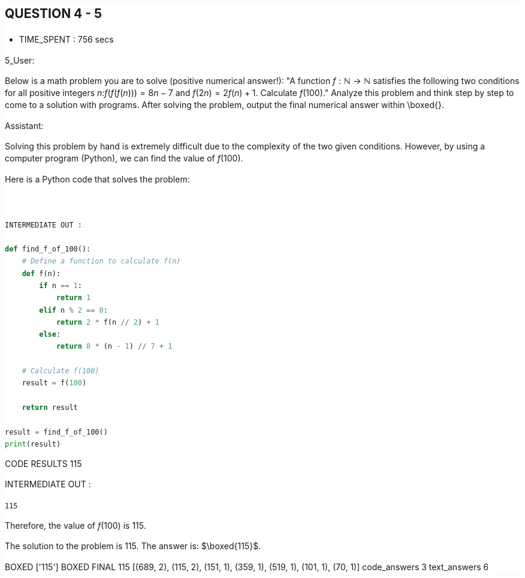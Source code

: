 

## QUESTION 4 - 5 
- TIME_SPENT : 756 secs

5_User:

Below is a math problem you are to solve (positive numerical answer!):
"A function $f: \mathbb N \to \mathbb N$ satisfies the following two conditions for all positive integers $n$:$f(f(f(n)))=8n-7$ and $f(2n)=2f(n)+1$. Calculate $f(100)$."
Analyze this problem and think step by step to come to a solution with programs. After solving the problem, output the final numerical answer within \boxed{}.

Assistant:

 Solving this problem by hand is extremely difficult due to the complexity of the two given conditions. However, by using a computer program (Python), we can find the value of $f(100)$.

Here is a Python code that solves the problem:

```python


INTERMEDIATE OUT :

def find_f_of_100():
    # Define a function to calculate f(n)
    def f(n):
        if n == 1:
            return 1
        elif n % 2 == 0:
            return 2 * f(n // 2) + 1
        else:
            return 8 * (n - 1) // 7 + 1

    # Calculate f(100)
    result = f(100)

    return result

result = find_f_of_100()
print(result)
```

CODE RESULTS 115

INTERMEDIATE OUT :
```output
115
```

Therefore, the value of $f(100)$ is $115$.

The solution to the problem is $115$. The answer is: $\boxed{115}$.

BOXED ['115']
BOXED FINAL 115
[(689, 2), (115, 2), (151, 1), (359, 1), (519, 1), (101, 1), (70, 1)]
code_answers 3 text_answers 6
